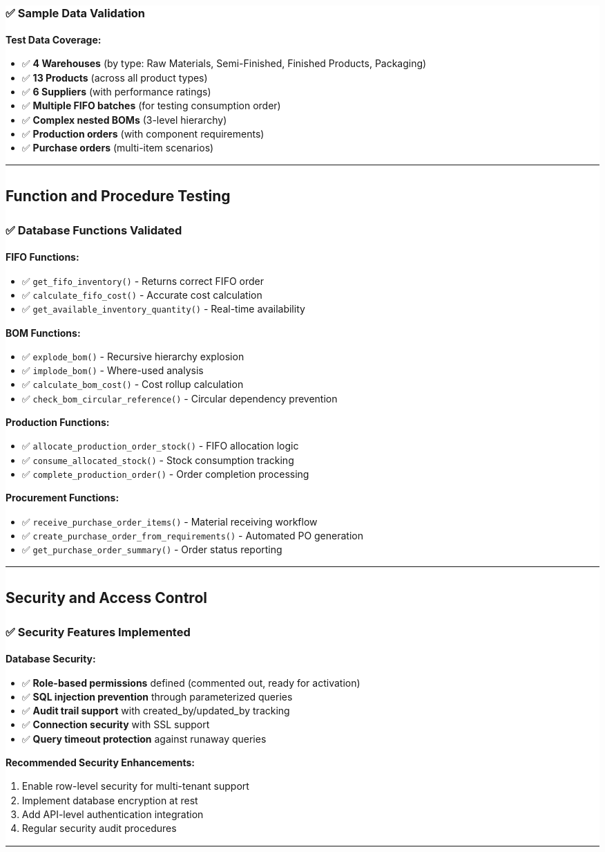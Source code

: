### ✅ Sample Data Validation

**Test Data Coverage:**
- ✅ **4 Warehouses** (by type: Raw Materials, Semi-Finished, Finished Products, Packaging)
- ✅ **13 Products** (across all product types)
- ✅ **6 Suppliers** (with performance ratings)
- ✅ **Multiple FIFO batches** (for testing consumption order)
- ✅ **Complex nested BOMs** (3-level hierarchy)
- ✅ **Production orders** (with component requirements)
- ✅ **Purchase orders** (multi-item scenarios)

---

## Function and Procedure Testing

### ✅ Database Functions Validated

**FIFO Functions:**
- ✅ `get_fifo_inventory()` - Returns correct FIFO order
- ✅ `calculate_fifo_cost()` - Accurate cost calculation
- ✅ `get_available_inventory_quantity()` - Real-time availability

**BOM Functions:**
- ✅ `explode_bom()` - Recursive hierarchy explosion
- ✅ `implode_bom()` - Where-used analysis
- ✅ `calculate_bom_cost()` - Cost rollup calculation
- ✅ `check_bom_circular_reference()` - Circular dependency prevention

**Production Functions:**
- ✅ `allocate_production_order_stock()` - FIFO allocation logic
- ✅ `consume_allocated_stock()` - Stock consumption tracking
- ✅ `complete_production_order()` - Order completion processing

**Procurement Functions:**
- ✅ `receive_purchase_order_items()` - Material receiving workflow
- ✅ `create_purchase_order_from_requirements()` - Automated PO generation
- ✅ `get_purchase_order_summary()` - Order status reporting

---

## Security and Access Control

### ✅ Security Features Implemented

**Database Security:**
- ✅ **Role-based permissions** defined (commented out, ready for activation)
- ✅ **SQL injection prevention** through parameterized queries
- ✅ **Audit trail support** with created_by/updated_by tracking
- ✅ **Connection security** with SSL support
- ✅ **Query timeout protection** against runaway queries

**Recommended Security Enhancements:**
1. Enable row-level security for multi-tenant support
2. Implement database encryption at rest
3. Add API-level authentication integration
4. Regular security audit procedures

---